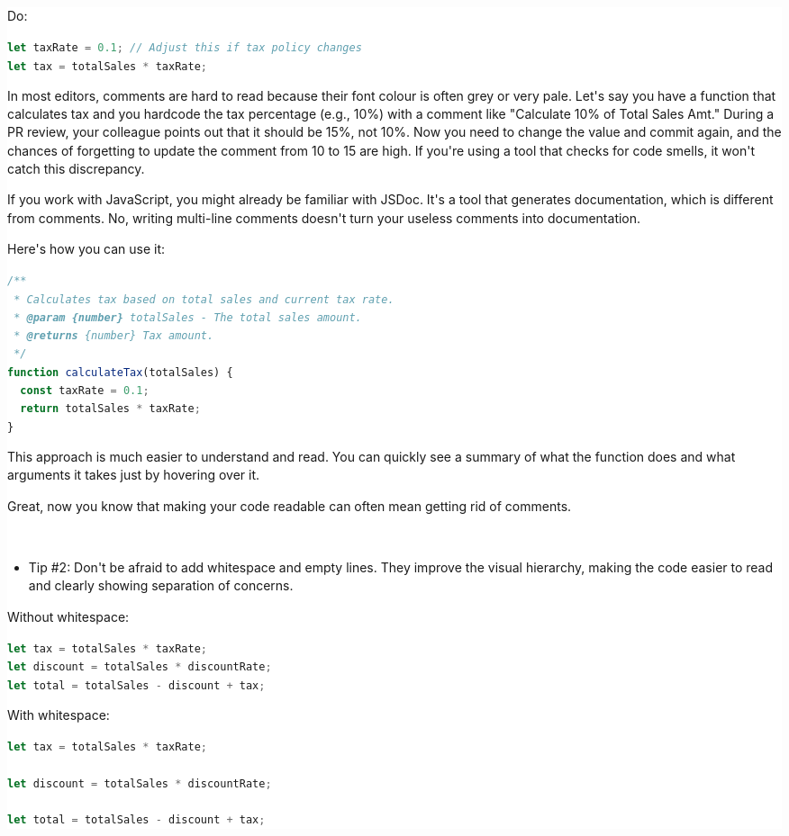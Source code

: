 Do:

```javascript
let taxRate = 0.1; // Adjust this if tax policy changes
let tax = totalSales * taxRate;
```

In most editors, comments are hard to read because their font colour is often grey or very pale. Let's say you have a function that calculates tax and you hardcode the tax percentage (e.g., 10%) with a comment like "Calculate 10% of Total Sales Amt." During a PR review, your colleague points out that it should be 15%, not 10%. Now you need to change the value and commit again, and the chances of forgetting to update the comment from 10 to 15 are high. If you're using a tool that checks for code smells, it won't catch this discrepancy.

If you work with JavaScript, you might already be familiar with JSDoc. It's a tool that generates documentation, which is different from comments. No, writing multi-line comments doesn't turn your useless comments into documentation.

Here's how you can use it:

```javascript
/**
 * Calculates tax based on total sales and current tax rate.
 * @param {number} totalSales - The total sales amount.
 * @returns {number} Tax amount.
 */
function calculateTax(totalSales) {
  const taxRate = 0.1;
  return totalSales * taxRate;
}
```

This approach is much easier to understand and read. You can quickly see a summary of what the function does and what arguments it takes just by hovering over it.

Great, now you know that making your code readable can often mean getting rid of comments.

<br>

- Tip #2: Don't be afraid to add whitespace and empty lines. They improve the visual hierarchy, making the code easier to read and clearly showing separation of concerns.

Without whitespace:

```javascript
let tax = totalSales * taxRate;
let discount = totalSales * discountRate;
let total = totalSales - discount + tax;
```

With whitespace:

```javascript
let tax = totalSales * taxRate;

let discount = totalSales * discountRate;

let total = totalSales - discount + tax;
```
